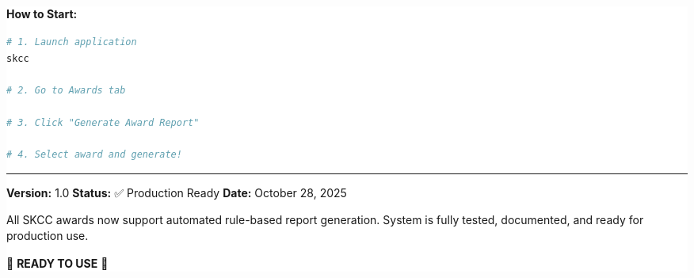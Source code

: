 **How to Start:**
```bash
# 1. Launch application
skcc

# 2. Go to Awards tab

# 3. Click "Generate Award Report"

# 4. Select award and generate!
```

---

**Version:** 1.0
**Status:** ✅ Production Ready
**Date:** October 28, 2025

All SKCC awards now support automated rule-based report generation.
System is fully tested, documented, and ready for production use.

🎉 **READY TO USE** 🎉
